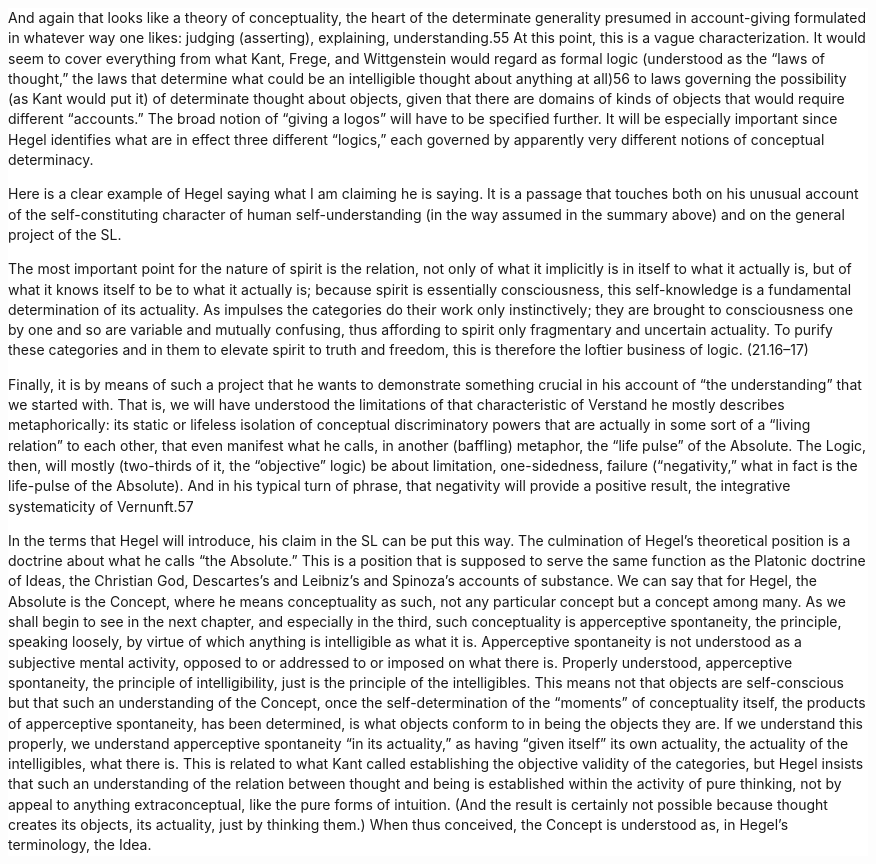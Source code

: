 And again that looks like a theory of conceptuality, the heart of the determinate generality presumed in account-giving formulated in whatever way one likes: judging (asserting), explaining, understanding.55 At this point, this is a vague characterization. It would seem to cover everything from what Kant, Frege, and Wittgenstein would regard as formal logic (understood as the “laws of thought,” the laws that determine what could be an intelligible thought about anything at all)56 to laws governing the possibility (as Kant would put it) of determinate thought about objects, given that there are domains of kinds of objects that would require different “accounts.” The broad notion of “giving a logos” will have to be specified further. It will be especially important since Hegel identifies what are in effect three different “logics,” each governed by apparently very different notions of conceptual determinacy.

Here is a clear example of Hegel saying what I am claiming he is saying. It is a passage that touches both on his unusual account of the self-constituting character of human self-understanding (in the way assumed in the summary above) and on the general project of the SL.

The most important point for the nature of spirit is the relation, not only of what it implicitly is in itself to what it actually is, but of what it knows itself to be to what it actually is; because spirit is essentially consciousness, this self-knowledge is a fundamental determination of its actuality. As impulses the categories do their work only instinctively; they are brought to consciousness one by one and so are variable and mutually confusing, thus affording to spirit only fragmentary and uncertain actuality. To purify these categories and in them to elevate spirit to truth and freedom, this is therefore the loftier business of logic. (21.16–17)

Finally, it is by means of such a project that he wants to demonstrate something crucial in his account of “the understanding” that we started with. That is, we will have understood the limitations of that characteristic of Verstand he mostly describes metaphorically: its static or lifeless isolation of conceptual discriminatory powers that are actually in some sort of a “living relation” to each other, that even manifest what he calls, in another (baffling) metaphor, the “life pulse” of the Absolute. The Logic, then, will mostly (two-thirds of it, the “objective” logic) be about limitation, one-sidedness, failure (“negativity,” what in fact is the life-pulse of the Absolute). And in his typical turn of phrase, that negativity will provide a positive result, the integrative systematicity of Vernunft.57

In the terms that Hegel will introduce, his claim in the SL can be put this way. The culmination of Hegel’s theoretical position is a doctrine about what he calls “the Absolute.” This is a position that is supposed to serve the same function as the Platonic doctrine of Ideas, the Christian God, Descartes’s and Leibniz’s and Spinoza’s accounts of substance. We can say that for Hegel, the Absolute is the Concept, where he means conceptuality as such, not any particular concept but a concept among many. As we shall begin to see in the next chapter, and especially in the third, such conceptuality is apperceptive spontaneity, the principle, speaking loosely, by virtue of which anything is intelligible as what it is. Apperceptive spontaneity is not understood as a subjective mental activity, opposed to or addressed to or imposed on what there is. Properly understood, apperceptive spontaneity, the principle of intelligibility, just is the principle of the intelligibles. This means not that objects are self-conscious but that such an understanding of the Concept, once the self-determination of the “moments” of conceptuality itself, the products of apperceptive spontaneity, has been determined, is what objects conform to in being the objects they are. If we understand this properly, we understand apperceptive spontaneity “in its actuality,” as having “given itself” its own actuality, the actuality of the intelligibles, what there is. This is related to what Kant called establishing the objective validity of the categories, but Hegel insists that such an understanding of the relation between thought and being is established within the activity of pure thinking, not by appeal to anything extraconceptual, like the pure forms of intuition. (And the result is certainly not possible because thought creates its objects, its actuality, just by thinking them.) When thus conceived, the Concept is understood as, in Hegel’s terminology, the Idea.
